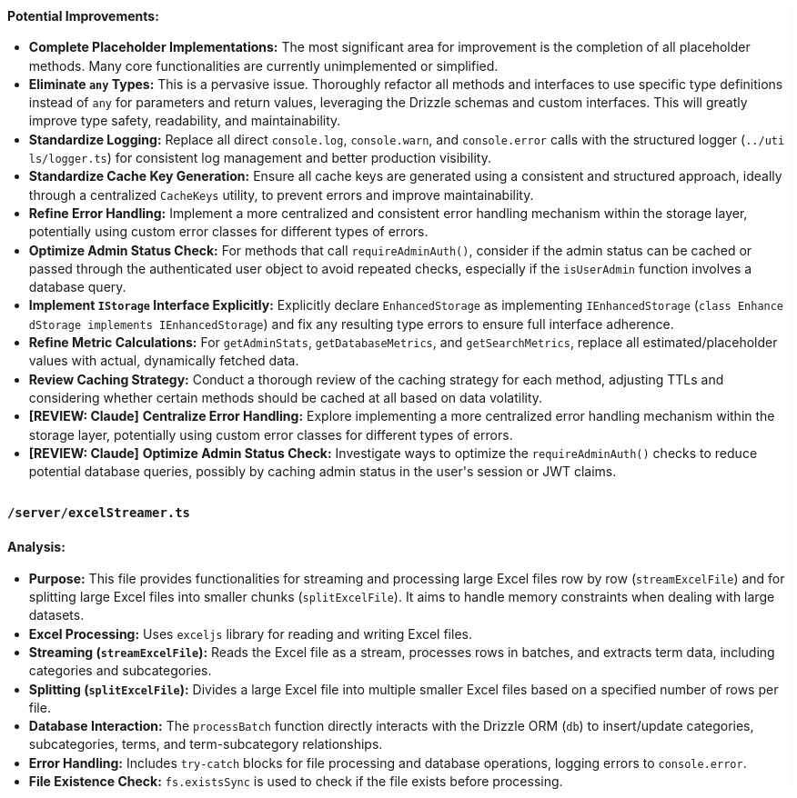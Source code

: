 **Potential Improvements:**

* **Complete Placeholder Implementations:** The most significant area for improvement is the completion of all placeholder methods. Many core functionalities are currently unimplemented or simplified.
* **Eliminate `any` Types:** This is a pervasive issue. Thoroughly refactor all methods and interfaces to use specific type definitions instead of `any` for parameters and return values, leveraging the Drizzle schemas and custom interfaces. This will greatly improve type safety, readability, and maintainability.
* **Standardize Logging:** Replace all direct `console.log`, `console.warn`, and `console.error` calls with the structured logger (`../utils/logger.ts`) for consistent log management and better production visibility.
* **Standardize Cache Key Generation:** Ensure all cache keys are generated using a consistent and structured approach, ideally through a centralized `CacheKeys` utility, to prevent errors and improve maintainability.
* **Refine Error Handling:** Implement a more centralized and consistent error handling mechanism within the storage layer, potentially using custom error classes for different types of errors.
* **Optimize Admin Status Check:** For methods that call `requireAdminAuth()`, consider if the admin status can be cached or passed through the authenticated user object to avoid repeated checks, especially if the `isUserAdmin` function involves a database query.
* **Implement `IStorage` Interface Explicitly:** Explicitly declare `EnhancedStorage` as implementing `IEnhancedStorage` (`class EnhancedStorage implements IEnhancedStorage`) and fix any resulting type errors to ensure full interface adherence.
* **Refine Metric Calculations:** For `getAdminStats`, `getDatabaseMetrics`, and `getSearchMetrics`, replace all estimated/placeholder values with actual, dynamically fetched data.
* **Review Caching Strategy:** Conduct a thorough review of the caching strategy for each method, adjusting TTLs and considering whether certain methods should be cached at all based on data volatility.
* **[REVIEW: Claude]** **Centralize Error Handling:** Explore implementing a more centralized error handling mechanism within the storage layer, potentially using custom error classes for different types of errors.
* **[REVIEW: Claude]** **Optimize Admin Status Check:** Investigate ways to optimize the `requireAdminAuth()` checks to reduce potential database queries, possibly by caching admin status in the user's session or JWT claims.

### `/server/excelStreamer.ts`

**Analysis:**

* **Purpose:** This file provides functionalities for streaming and processing large Excel files row by row (`streamExcelFile`) and for splitting large Excel files into smaller chunks (`splitExcelFile`). It aims to handle memory constraints when dealing with large datasets.
* **Excel Processing:** Uses `exceljs` library for reading and writing Excel files.
* **Streaming (`streamExcelFile`):** Reads the Excel file as a stream, processes rows in batches, and extracts term data, including categories and subcategories.
* **Splitting (`splitExcelFile`):** Divides a large Excel file into multiple smaller Excel files based on a specified number of rows per file.
* **Database Interaction:** The `processBatch` function directly interacts with the Drizzle ORM (`db`) to insert/update categories, subcategories, terms, and term-subcategory relationships.
* **Error Handling:** Includes `try-catch` blocks for file processing and database operations, logging errors to `console.error`.
* **File Existence Check:** `fs.existsSync` is used to check if the file exists before processing.
